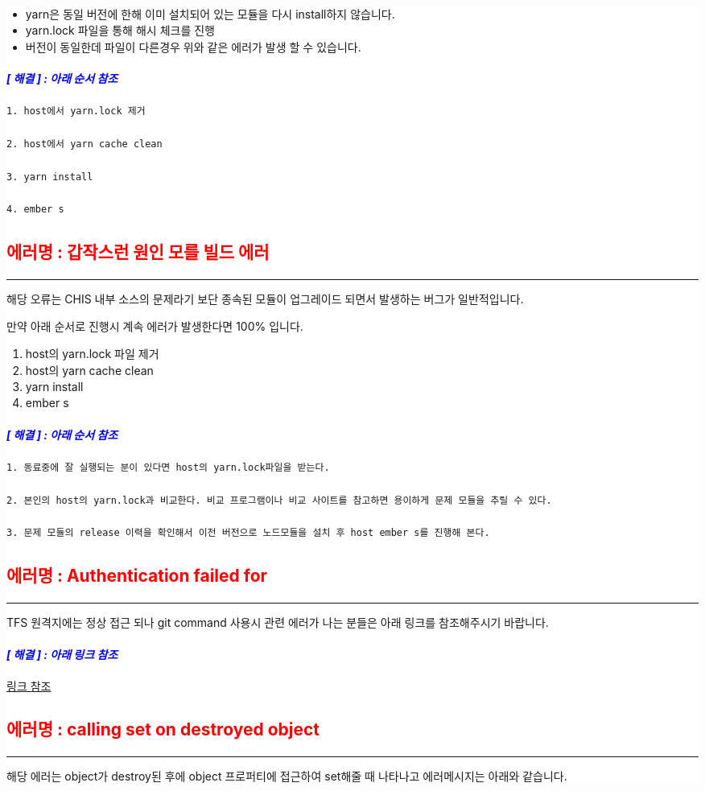 - yarn은 동일 버전에 한해 이미 설치되어 있는 모듈을 다시 install하지 않습니다.
- yarn.lock 파일을 통해 해시 체크를 진행
- 버전이 동일한데 파일이 다른경우 위와 같은 에러가 발생 할 수 있습니다.

#### <span style="color:blue">_[ 해결 ] : 아래 순서 참조_</span>

```
1. host에서 yarn.lock 제거

2. host에서 yarn cache clean 

3. yarn install

4. ember s
```

## <span style="color:red">에러명 : 갑작스런 원인 모를 빌드 에러</span>
---
해당 오류는 CHIS 내부 소스의 문제라기 보단 종속된 모듈이 업그레이드 되면서 발생하는 버그가 일반적입니다.

만약 아래 순서로 진행시 계속 에러가 발생한다면 100% 입니다.

1. host의 yarn.lock 파일 제거
2. host의 yarn cache clean
3. yarn install
4. ember s

#### <span style="color:blue">_[ 해결 ] : 아래 순서 참조_</span>

```
1. 동료중에 잘 실행되는 분이 있다면 host의 yarn.lock파일을 받는다.

2. 본인의 host의 yarn.lock과 비교한다. 비교 프로그램이나 비교 사이트를 참고하면 용이하게 문제 모듈을 추릴 수 있다. 

3. 문제 모듈의 release 이력을 확인해서 이전 버전으로 노드모듈을 설치 후 host ember s를 진행해 본다.

```

## <span style="color:red">에러명 : Authentication failed for </span>
---
TFS 원격지에는 정상 접근 되나 git command 사용시 관련 에러가 나는 분들은 아래 링크를 참조해주시기 바랍니다.

#### <span style="color:blue">_[ 해결 ] : 아래 링크 참조_</span>

[링크 참조](http://sps.c-his.com/sites/2/_layouts/15/start.aspx#/Lists/QA/Flat1.aspx?RootFolder=%2Fsites%2F2%2FLists%2FQA%2Fgit%20pull%20%EC%8B%9C%20%EC%9D%B8%EC%A6%9D%20%EC%98%A4%EB%A5%98%EA%B0%80%20%EB%B0%9C%EC%83%9D%ED%95%98%EB%8A%94%20%EA%B2%BD%EC%9A%B0%20%EC%9E%90%EA%B2%A9%20%EC%A6%9D%EB%AA%85%20%EC%A0%95%EB%B3%B4%EB%A5%BC%20%ED%99%95%EC%9D%B8%ED%95%98%EC%8B%AD%EC%8B%9C%EC%98%A4&FolderCTID=0x0120020072B9F702C5DB884E8F866CEFD4CFEC64)

## <span style="color:red">에러명 : calling set on destroyed object </span>
---
해당 에러는 object가 destroy된 후에 object 프로퍼티에 접근하여 set해줄 때 나타나고 에러메시지는 아래와 같습니다.
